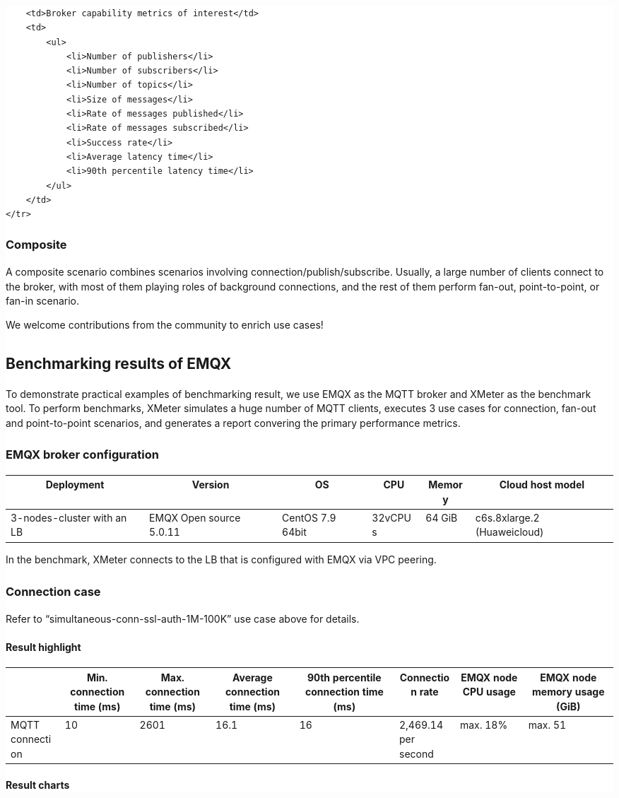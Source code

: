		<td>Broker capability metrics of interest</td>
		<td>
			<ul>
				<li>Number of publishers</li>
				<li>Number of subscribers</li>
				<li>Number of topics</li>
				<li>Size of messages</li>
				<li>Rate of messages published</li>
				<li>Rate of messages subscribed</li>
				<li>Success rate</li>
				<li>Average latency time</li>
				<li>90th percentile latency time</li>
			</ul>
		</td>
	</tr>
</table>

### Composite

A composite scenario combines scenarios involving connection/publish/subscribe. Usually, a large number of clients connect to the broker, with most of them playing roles of background connections, and the rest of them perform fan-out, point-to-point, or fan-in scenario.

We welcome contributions from the community to enrich use cases!

## Benchmarking results of EMQX

To demonstrate practical examples of benchmarking result, we use EMQX as the MQTT broker and XMeter as the benchmark tool. To perform benchmarks, XMeter simulates a huge number of MQTT clients, executes 3 use cases for connection, fan-out and point-to-point scenarios, and generates a report convering the primary performance metrics.

### EMQX broker configuration

| **Deployment**             | **Version**             | **OS**           | **CPU** | **Memory** | **Cloud host model**        |
| -------------------------- | ----------------------- | ---------------- | ------- | ---------- | --------------------------- |
| 3-nodes-cluster with an LB | EMQX Open source 5.0.11 | CentOS 7.9 64bit | 32vCPUs | 64 GiB     | c6s.8xlarge.2 (Huaweicloud) |

In the benchmark, XMeter connects to the LB that is configured with EMQX via VPC peering.

### Connection case

Refer to “simultaneous-conn-ssl-auth-1M-100K” use case above for details.

#### Result highlight

|                 | **Min. connection time (ms)** | **Max. connection time  (ms)** | **Average connection time  (ms)** | **90th percentile connection time (ms)** | **Connection rate** | **EMQX node CPU usage** | **EMQX node memory usage (GiB)** |
| --------------- | ----------------------------- | ------------------------------ | --------------------------------- | ---------------------------------------- | ------------------- | ----------------------- | -------------------------------- |
| MQTT connection | 10                            | 2601                           | 16.1                              | 16                                       | 2,469.14 per second | max. 18%                | max. 51                          |

#### Result charts
